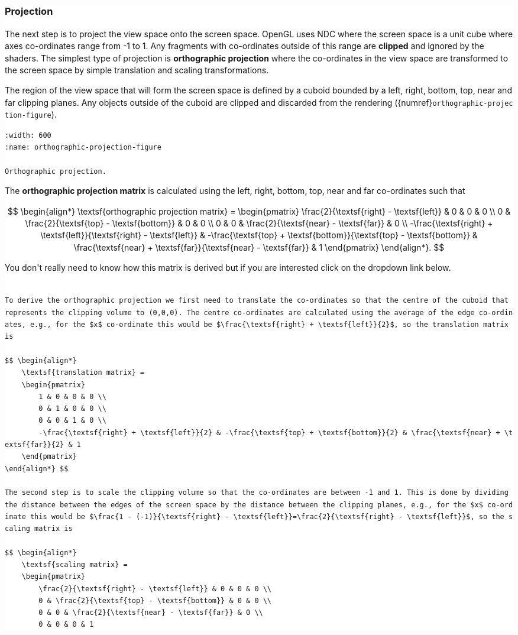 ### Projection

The next step is to project the view space onto the screen space. OpenGL uses NDC where the screen space is a unit cube where axes co-ordinates range from -1 to 1. Any fragments with co-ordinates outside of this range are **clipped** and ignored by the shaders. The simplest type of projection is **orthographic projection** where the co-ordinates in the view space are transformed to the screen space by simple translation and scaling transformations.

The region of the view space that will form the screen space is defined by a cuboid bounded by a left, right, bottom, top, near and far clipping planes. Any objects outside of the cuboid are clipped and discarded from the rendering ({numref}`orthographic-projection-figure`).

```{figure} ../images/06_orthographic_projection.svg
:width: 600
:name: orthographic-projection-figure

Orthographic projection.
```

The **orthographic projection matrix** is calculated using the left, right, bottom, top, near and far co-ordinates such that

$$ \begin{align*}
    \textsf{orthographic projection matrix} = 
    \begin{pmatrix}
        \frac{2}{\textsf{right} - \textsf{left}} & 0 & 0 & 0 \\
        0 & \frac{2}{\textsf{top} - \textsf{bottom}} & 0 & 0 \\
        0 & 0 & \frac{2}{\textsf{near} - \textsf{far}} & 0 \\
        -\frac{\textsf{right} + \textsf{left}}{\textsf{right} - \textsf{left}} & -\frac{\textsf{top} + \textsf{bottom}}{\textsf{top} - \textsf{bottom}} & \frac{\textsf{near} + \textsf{far}}{\textsf{near} - \textsf{far}} & 1
    \end{pmatrix}
\end{align*}. $$

You don't really need to know how this matrix is derived but if you are interested click on the dropdown link below.

```{dropdown} Derivation of the orthographic projection matrix

To derive the orthographic projection we first need to translate the co-ordinates so that the centre of the cuboid that represents the clipping volume to (0,0,0). The centre co-ordinates are calculated using the average of the edge co-ordinates, e.g., for the $x$ co-ordinate this would be $\frac{\textsf{right} + \textsf{left}}{2}$, so the translation matrix is

$$ \begin{align*}
    \textsf{translation matrix} = 
    \begin{pmatrix}
        1 & 0 & 0 & 0 \\
        0 & 1 & 0 & 0 \\
        0 & 0 & 1 & 0 \\
        -\frac{\textsf{right} + \textsf{left}}{2} & -\frac{\textsf{top} + \textsf{bottom}}{2} & \frac{\textsf{near} + \textsf{far}}{2} & 1
    \end{pmatrix}
\end{align*} $$

The second step is to scale the clipping volume so that the co-ordinates are between -1 and 1. This is done by dividing the distance between the edges of the screen space by the distance between the clipping planes, e.g., for the $x$ co-ordinate this would be $\frac{1 - (-1)}{\textsf{right} - \textsf{left}}=\frac{2}{\textsf{right} - \textsf{left}}$, so the scaling matrix is

$$ \begin{align*}
    \textsf{scaling matrix} = 
    \begin{pmatrix}
        \frac{2}{\textsf{right} - \textsf{left}} & 0 & 0 & 0 \\
        0 & \frac{2}{\textsf{top} - \textsf{bottom}} & 0 & 0 \\
        0 & 0 & \frac{2}{\textsf{near} - \textsf{far}} & 0 \\
        0 & 0 & 0 & 1
```